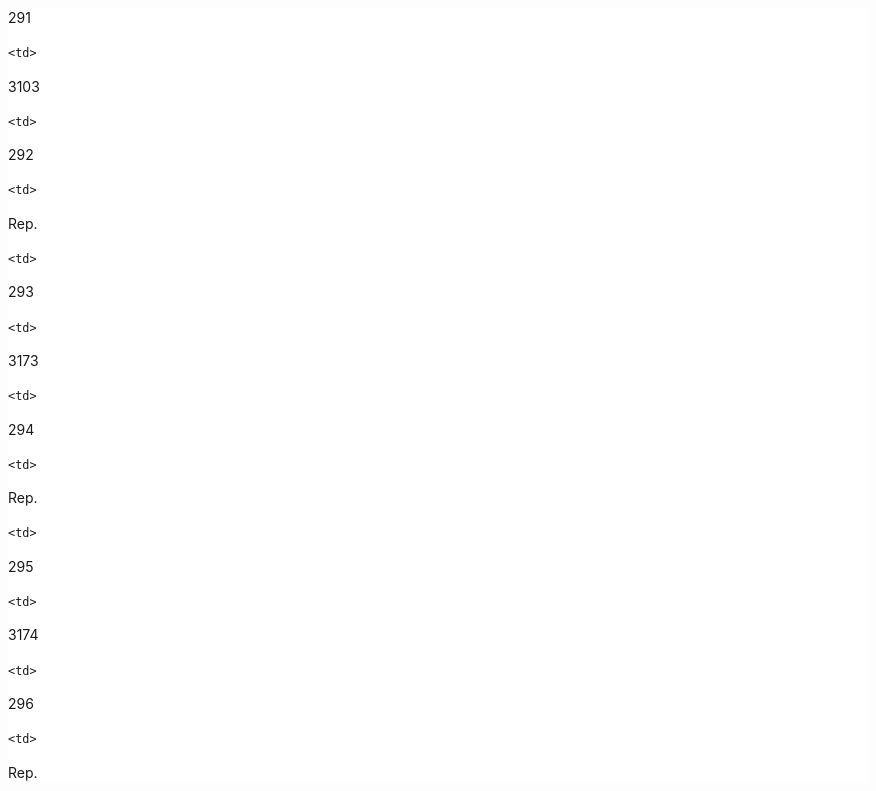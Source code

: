 291  </td>

    <td> 

3103  </td>

  </tr>

  <tr>

    <td> 

292  </td>

    <td> 

Rep.  </td>

  </tr>

  <tr>

    <td> 

293  </td>

    <td> 

3173  </td>

  </tr>

  <tr>

    <td> 

294  </td>

    <td> 

Rep.  </td>

  </tr>

  <tr>

    <td> 

295  </td>

    <td> 

3174  </td>

  </tr>

  <tr>

    <td> 

296  </td>

    <td> 

Rep.  </td>
